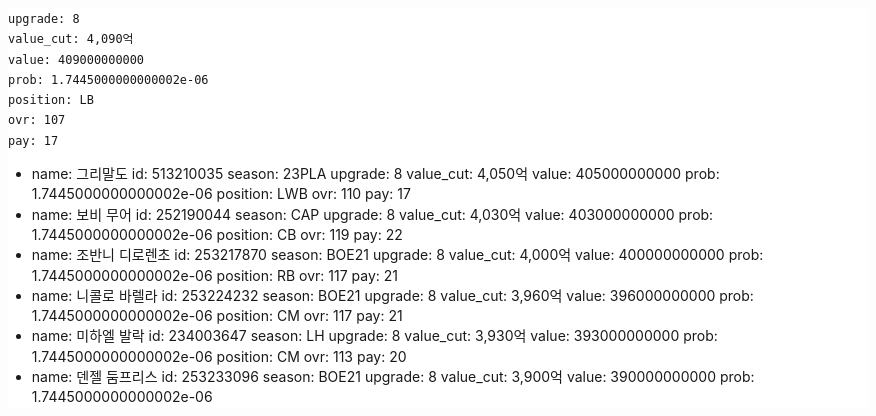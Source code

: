     upgrade: 8
    value_cut: 4,090억
    value: 409000000000
    prob: 1.7445000000000002e-06
    position: LB
    ovr: 107
    pay: 17
  - name: 그리말도
    id: 513210035
    season: 23PLA
    upgrade: 8
    value_cut: 4,050억
    value: 405000000000
    prob: 1.7445000000000002e-06
    position: LWB
    ovr: 110
    pay: 17
  - name: 보비 무어
    id: 252190044
    season: CAP
    upgrade: 8
    value_cut: 4,030억
    value: 403000000000
    prob: 1.7445000000000002e-06
    position: CB
    ovr: 119
    pay: 22
  - name: 조반니 디로렌초
    id: 253217870
    season: BOE21
    upgrade: 8
    value_cut: 4,000억
    value: 400000000000
    prob: 1.7445000000000002e-06
    position: RB
    ovr: 117
    pay: 21
  - name: 니콜로 바렐라
    id: 253224232
    season: BOE21
    upgrade: 8
    value_cut: 3,960억
    value: 396000000000
    prob: 1.7445000000000002e-06
    position: CM
    ovr: 117
    pay: 21
  - name: 미하엘 발락
    id: 234003647
    season: LH
    upgrade: 8
    value_cut: 3,930억
    value: 393000000000
    prob: 1.7445000000000002e-06
    position: CM
    ovr: 113
    pay: 20
  - name: 덴젤 둠프리스
    id: 253233096
    season: BOE21
    upgrade: 8
    value_cut: 3,900억
    value: 390000000000
    prob: 1.7445000000000002e-06